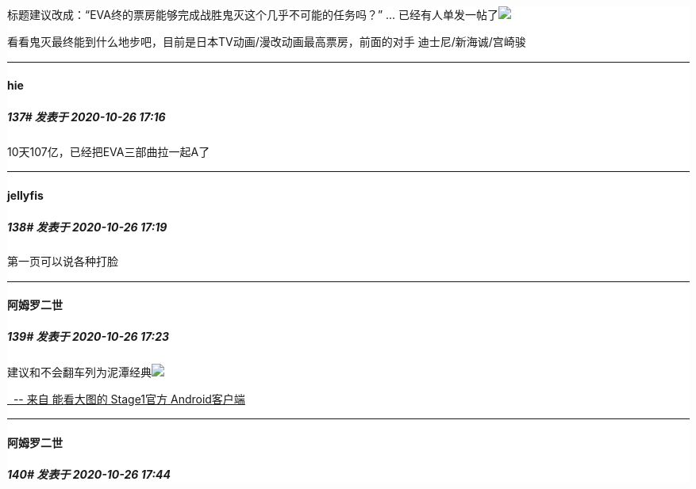 标题建议改成：“EVA终的票房能够完成战胜鬼灭这个几乎不可能的任务吗？” ...</blockquote>
已经有人单发一帖了<img src="https://static.saraba1st.com/image/smiley/face2017/032.png" referrerpolicy="no-referrer">

看看鬼灭最终能到什么地步吧，目前是日本TV动画/漫改动画最高票房，前面的对手 迪士尼/新海诚/宫崎骏







*****

####  hie  
##### 137#       发表于 2020-10-26 17:16




10天107亿，已经把EVA三部曲拉一起A了







*****

####  jellyfis  
##### 138#       发表于 2020-10-26 17:19




第一页可以说各种打脸







*****

####  阿姆罗二世  
##### 139#       发表于 2020-10-26 17:23




建议和不会翻车列为泥潭经典<img src="https://static.saraba1st.com/image/smiley/face2017/037.png" referrerpolicy="no-referrer">

[  -- 来自 能看大图的 Stage1官方 Android客户端](https://www.coolapk.com/apk/140634)







*****

####  阿姆罗二世  
##### 140#       发表于 2020-10-26 17:44


